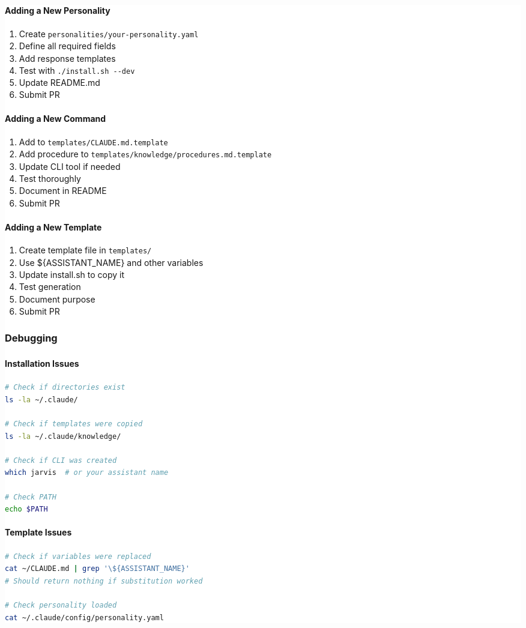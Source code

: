 #### Adding a New Personality

1. Create `personalities/your-personality.yaml`
2. Define all required fields
3. Add response templates
4. Test with `./install.sh --dev`
5. Update README.md
6. Submit PR

#### Adding a New Command

1. Add to `templates/CLAUDE.md.template`
2. Add procedure to `templates/knowledge/procedures.md.template`
3. Update CLI tool if needed
4. Test thoroughly
5. Document in README
6. Submit PR

#### Adding a New Template

1. Create template file in `templates/`
2. Use ${ASSISTANT_NAME} and other variables
3. Update install.sh to copy it
4. Test generation
5. Document purpose
6. Submit PR

### Debugging

#### Installation Issues

```bash
# Check if directories exist
ls -la ~/.claude/

# Check if templates were copied
ls -la ~/.claude/knowledge/

# Check if CLI was created
which jarvis  # or your assistant name

# Check PATH
echo $PATH
```

#### Template Issues

```bash
# Check if variables were replaced
cat ~/CLAUDE.md | grep '\${ASSISTANT_NAME}'
# Should return nothing if substitution worked

# Check personality loaded
cat ~/.claude/config/personality.yaml
```
